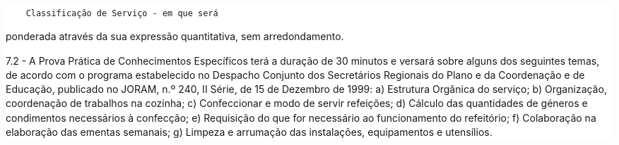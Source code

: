         Classificação de Serviço - em que será
ponderada através da sua expressão
quantitativa, sem arredondamento.


7.2 - A Prova Prática de Conhecimentos
Específicos terá a duração de 30 minutos e
versará sobre alguns dos seguintes temas, de
acordo com o programa estabelecido no
Despacho Conjunto dos Secretários Regionais do Plano e da Coordenação e de
Educação, publicado no JORAM, n.º 240, II
Série, de 15 de Dezembro de 1999:
a) Estrutura Orgânica do serviço;
b) Organização, coordenação de trabalhos na cozinha;
c) Confeccionar e modo de servir refeições;
d) Cálculo das quantidades de géneros e
condimentos necessários à confecção;
e) Requisição do que for necessário ao
funcionamento do refeitório;
f) Colaboração na elaboração das
ementas semanais;
g) Limpeza e arrumação das instalações,
equipamentos e utensílios.


